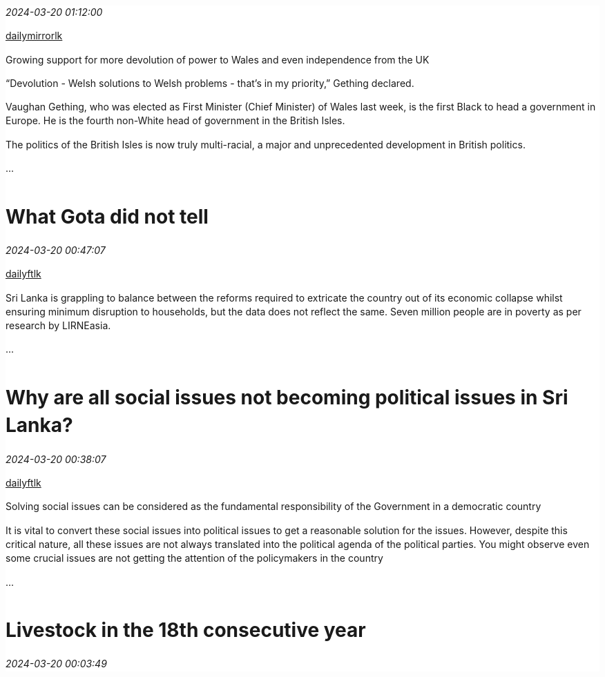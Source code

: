 *2024-03-20 01:12:00*

[dailymirrorlk](https://www.dailymirror.lk/opinion/Wales-elects-first-Black-First-Minister-in-Europe/172-279180)

Growing support for more devolution of power to Wales and even independence from the UK

“Devolution - Welsh solutions to Welsh problems - that’s in my priority,” Gething declared.

Vaughan Gething, who was elected as First Minister (Chief Minister) of Wales last week, is the first Black to head a government in Europe. He is the fourth non-White head of government in the British Isles.

The politics of the British Isles is now truly multi-racial, a major and unprecedented development in British politics.

...



# What Gota did not tell

*2024-03-20 00:47:07*

[dailyftlk](https://www.ft.lk/columns/What-Gota-did-not-tell/4-759680)

Sri Lanka is grappling to balance between the reforms required to extricate the country out of its economic collapse whilst ensuring minimum disruption to households, but the data does not reflect the same. Seven million people are in poverty as per research by LIRNEasia.

...



# Why are all social issues not becoming political issues in Sri Lanka?

*2024-03-20 00:38:07*

[dailyftlk](https://www.ft.lk/columns/Why-are-all-social-issues-not-becoming-political-issues-in-Sri-Lanka/4-759678)

Solving social issues can be considered as the fundamental responsibility of the Government in a democratic country

It is vital to convert these social issues into political issues to get a reasonable solution for the issues. However, despite this critical nature, all these issues are not always translated into the political agenda of the political parties. You might observe even some crucial issues are not getting the attention of the policymakers in the country

...



# Livestock in the 18th consecutive year

*2024-03-20 00:03:49*
